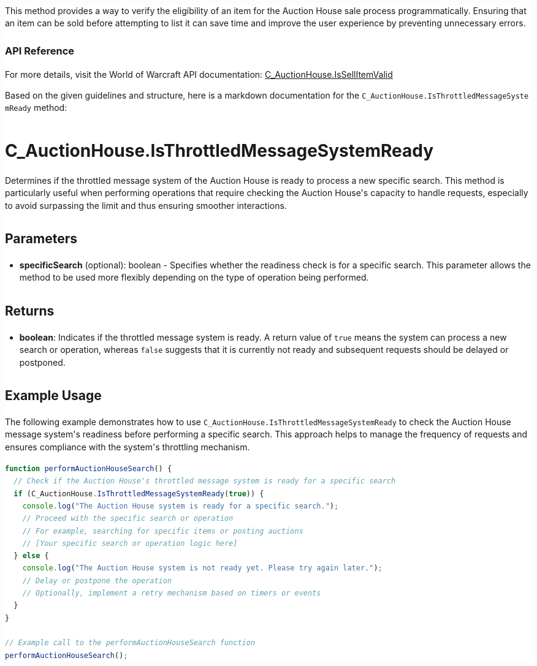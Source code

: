 This method provides a way to verify the eligibility of an item for the Auction House sale process programmatically. Ensuring that an item can be sold before attempting to list it can save time and improve the user experience by preventing unnecessary errors.

### API Reference

For more details, visit the World of Warcraft API documentation: [C_AuctionHouse.IsSellItemValid](https://wow.gamepedia.com/API_C_AuctionHouse.IsSellItemValid)

Based on the given guidelines and structure, here is a markdown documentation for the `C_AuctionHouse.IsThrottledMessageSystemReady` method:

# C_AuctionHouse.IsThrottledMessageSystemReady

Determines if the throttled message system of the Auction House is ready to process a new specific search. This method is particularly useful when performing operations that require checking the Auction House's capacity to handle requests, especially to avoid surpassing the limit and thus ensuring smoother interactions.

## Parameters

- **specificSearch** (optional): boolean - Specifies whether the readiness check is for a specific search. This parameter allows the method to be used more flexibly depending on the type of operation being performed.

## Returns

- **boolean**: Indicates if the throttled message system is ready. A return value of `true` means the system can process a new search or operation, whereas `false` suggests that it is currently not ready and subsequent requests should be delayed or postponed.

## Example Usage

The following example demonstrates how to use `C_AuctionHouse.IsThrottledMessageSystemReady` to check the Auction House message system's readiness before performing a specific search. This approach helps to manage the frequency of requests and ensures compliance with the system's throttling mechanism.

```typescript
function performAuctionHouseSearch() {
  // Check if the Auction House's throttled message system is ready for a specific search
  if (C_AuctionHouse.IsThrottledMessageSystemReady(true)) {
    console.log("The Auction House system is ready for a specific search.");
    // Proceed with the specific search or operation
    // For example, searching for specific items or posting auctions
    // [Your specific search or operation logic here]
  } else {
    console.log("The Auction House system is not ready yet. Please try again later.");
    // Delay or postpone the operation
    // Optionally, implement a retry mechanism based on timers or events
  }
}

// Example call to the performAuctionHouseSearch function
performAuctionHouseSearch();
```

